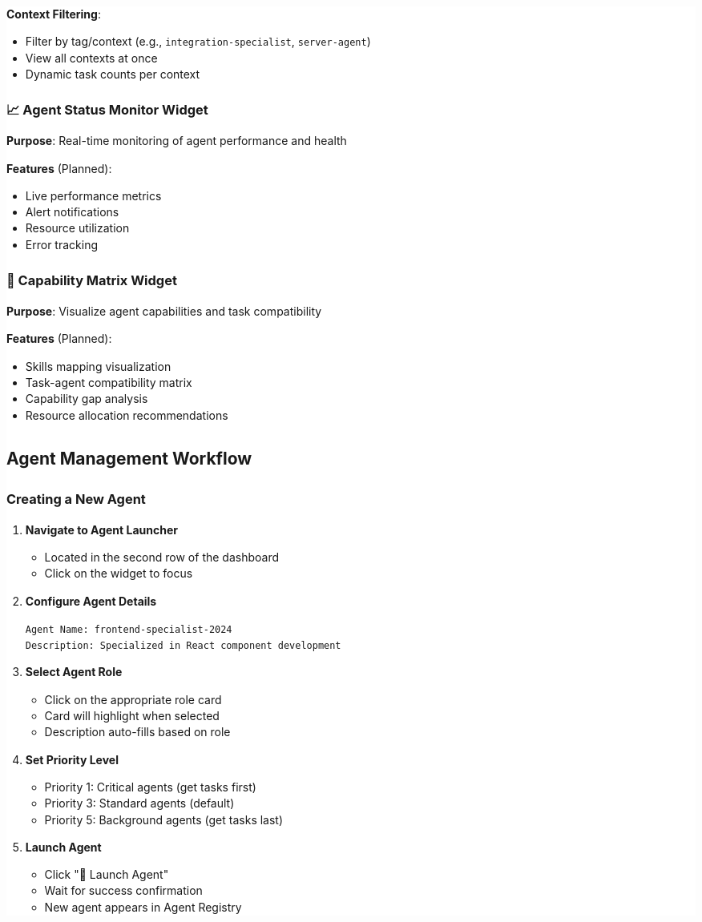 **Context Filtering**:

- Filter by tag/context (e.g., `integration-specialist`, `server-agent`)
- View all contexts at once
- Dynamic task counts per context

### 📈 Agent Status Monitor Widget

**Purpose**: Real-time monitoring of agent performance and health

**Features** (Planned):

- Live performance metrics
- Alert notifications
- Resource utilization
- Error tracking

### 🎯 Capability Matrix Widget

**Purpose**: Visualize agent capabilities and task compatibility

**Features** (Planned):

- Skills mapping visualization
- Task-agent compatibility matrix
- Capability gap analysis
- Resource allocation recommendations

## Agent Management Workflow

### Creating a New Agent

1. **Navigate to Agent Launcher**
   - Located in the second row of the dashboard
   - Click on the widget to focus

2. **Configure Agent Details**

   ```
   Agent Name: frontend-specialist-2024
   Description: Specialized in React component development
   ```

3. **Select Agent Role**
   - Click on the appropriate role card
   - Card will highlight when selected
   - Description auto-fills based on role

4. **Set Priority Level**
   - Priority 1: Critical agents (get tasks first)
   - Priority 3: Standard agents (default)
   - Priority 5: Background agents (get tasks last)

5. **Launch Agent**
   - Click "🚀 Launch Agent"
   - Wait for success confirmation
   - New agent appears in Agent Registry
